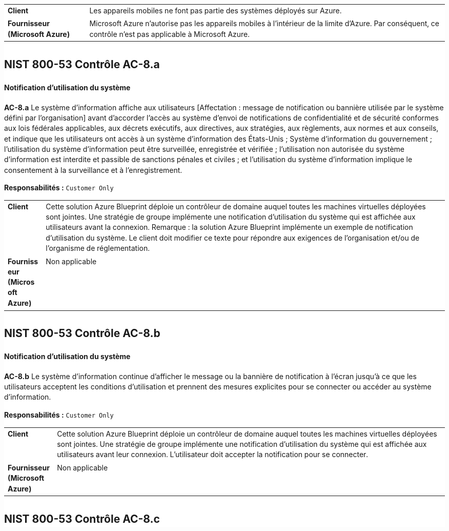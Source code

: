 |||
|---|---|
| **Client** | Les appareils mobiles ne font pas partie des systèmes déployés sur Azure. |
| **Fournisseur (Microsoft Azure)** | Microsoft Azure n’autorise pas les appareils mobiles à l’intérieur de la limite d’Azure. Par conséquent, ce contrôle n’est pas applicable à Microsoft Azure. |


 ## <a name="nist-800-53-control-ac-8a"></a>NIST 800-53 Contrôle AC-8.a

#### <a name="system-use-notification"></a>Notification d’utilisation du système

**AC-8.a** Le système d’information affiche aux utilisateurs [Affectation : message de notification ou bannière utilisée par le système défini par l’organisation] avant d’accorder l’accès au système d’envoi de notifications de confidentialité et de sécurité conformes aux lois fédérales applicables, aux décrets exécutifs, aux directives, aux stratégies, aux règlements, aux normes et aux conseils, et indique que les utilisateurs ont accès à un système d’information des États-Unis ; Système d’information du gouvernement ; l’utilisation du système d’information peut être surveillée, enregistrée et vérifiée ; l’utilisation non autorisée du système d’information est interdite et passible de sanctions pénales et civiles ; et l’utilisation du système d’information implique le consentement à la surveillance et à l’enregistrement.

**Responsabilités :** `Customer Only`

|||
|---|---|
| **Client** | Cette solution Azure Blueprint déploie un contrôleur de domaine auquel toutes les machines virtuelles déployées sont jointes. Une stratégie de groupe implémente une notification d’utilisation du système qui est affichée aux utilisateurs avant la connexion. Remarque : la solution Azure Blueprint implémente un exemple de notification d’utilisation du système. Le client doit modifier ce texte pour répondre aux exigences de l’organisation et/ou de l’organisme de réglementation. |
| **Fournisseur (Microsoft Azure)** | Non applicable |


 ## <a name="nist-800-53-control-ac-8b"></a>NIST 800-53 Contrôle AC-8.b

#### <a name="system-use-notification"></a>Notification d’utilisation du système

**AC-8.b** Le système d’information continue d’afficher le message ou la bannière de notification à l’écran jusqu’à ce que les utilisateurs acceptent les conditions d’utilisation et prennent des mesures explicites pour se connecter ou accéder au système d’information.

**Responsabilités :** `Customer Only`

|||
|---|---|
| **Client** | Cette solution Azure Blueprint déploie un contrôleur de domaine auquel toutes les machines virtuelles déployées sont jointes. Une stratégie de groupe implémente une notification d’utilisation du système qui est affichée aux utilisateurs avant leur connexion. L’utilisateur doit accepter la notification pour se connecter. |
| **Fournisseur (Microsoft Azure)** | Non applicable |


 ## <a name="nist-800-53-control-ac-8c"></a>NIST 800-53 Contrôle AC-8.c
